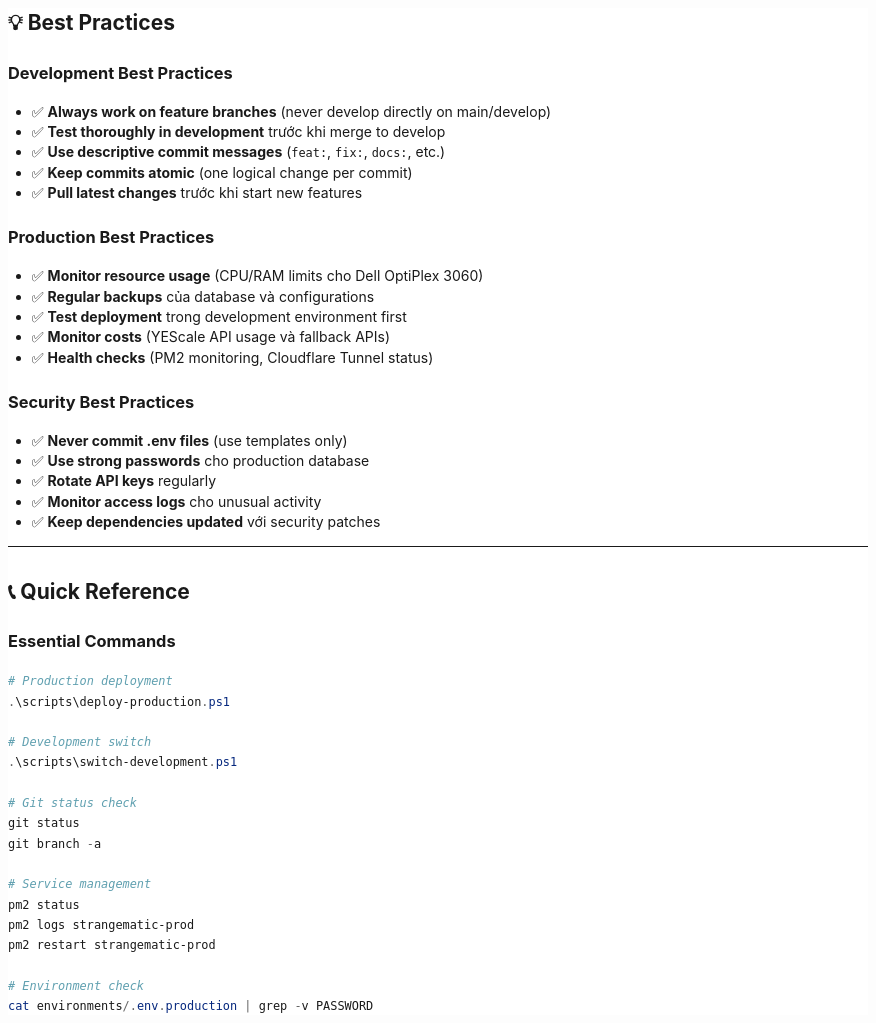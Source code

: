 
## 💡 Best Practices

### Development Best Practices

- ✅ **Always work on feature branches** (never develop directly on main/develop)
- ✅ **Test thoroughly in development** trước khi merge to develop
- ✅ **Use descriptive commit messages** (`feat:`, `fix:`, `docs:`, etc.)
- ✅ **Keep commits atomic** (one logical change per commit)
- ✅ **Pull latest changes** trước khi start new features

### Production Best Practices

- ✅ **Monitor resource usage** (CPU/RAM limits cho Dell OptiPlex 3060)
- ✅ **Regular backups** của database và configurations
- ✅ **Test deployment** trong development environment first
- ✅ **Monitor costs** (YEScale API usage và fallback APIs)
- ✅ **Health checks** (PM2 monitoring, Cloudflare Tunnel status)

### Security Best Practices

- ✅ **Never commit .env files** (use templates only)
- ✅ **Use strong passwords** cho production database
- ✅ **Rotate API keys** regularly
- ✅ **Monitor access logs** cho unusual activity
- ✅ **Keep dependencies updated** với security patches

---

## 📞 Quick Reference

### Essential Commands

```powershell
# Production deployment
.\scripts\deploy-production.ps1

# Development switch
.\scripts\switch-development.ps1

# Git status check
git status
git branch -a

# Service management
pm2 status
pm2 logs strangematic-prod
pm2 restart strangematic-prod

# Environment check
cat environments/.env.production | grep -v PASSWORD
```
